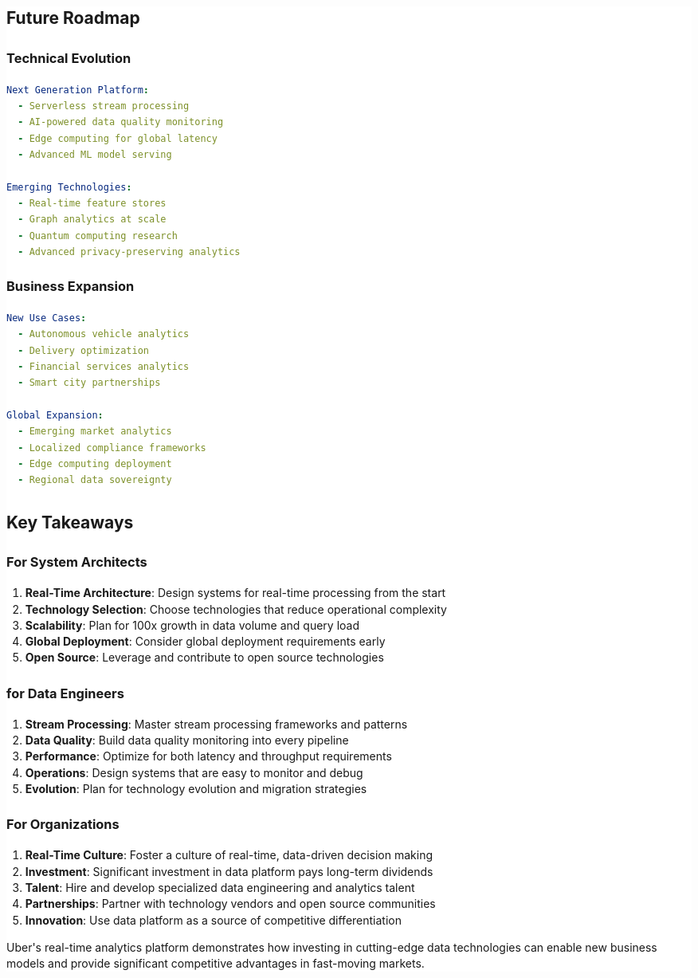 ## Future Roadmap

### Technical Evolution
```yaml
Next Generation Platform:
  - Serverless stream processing
  - AI-powered data quality monitoring
  - Edge computing for global latency
  - Advanced ML model serving

Emerging Technologies:
  - Real-time feature stores
  - Graph analytics at scale
  - Quantum computing research
  - Advanced privacy-preserving analytics
```

### Business Expansion
```yaml
New Use Cases:
  - Autonomous vehicle analytics
  - Delivery optimization
  - Financial services analytics
  - Smart city partnerships

Global Expansion:
  - Emerging market analytics
  - Localized compliance frameworks
  - Edge computing deployment
  - Regional data sovereignty
```

## Key Takeaways

### For System Architects
1. **Real-Time Architecture**: Design systems for real-time processing from the start
2. **Technology Selection**: Choose technologies that reduce operational complexity
3. **Scalability**: Plan for 100x growth in data volume and query load
4. **Global Deployment**: Consider global deployment requirements early
5. **Open Source**: Leverage and contribute to open source technologies

### for Data Engineers
1. **Stream Processing**: Master stream processing frameworks and patterns
2. **Data Quality**: Build data quality monitoring into every pipeline
3. **Performance**: Optimize for both latency and throughput requirements
4. **Operations**: Design systems that are easy to monitor and debug
5. **Evolution**: Plan for technology evolution and migration strategies

### For Organizations
1. **Real-Time Culture**: Foster a culture of real-time, data-driven decision making
2. **Investment**: Significant investment in data platform pays long-term dividends
3. **Talent**: Hire and develop specialized data engineering and analytics talent
4. **Partnerships**: Partner with technology vendors and open source communities
5. **Innovation**: Use data platform as a source of competitive differentiation

Uber's real-time analytics platform demonstrates how investing in cutting-edge data technologies can enable new business models and provide significant competitive advantages in fast-moving markets.
